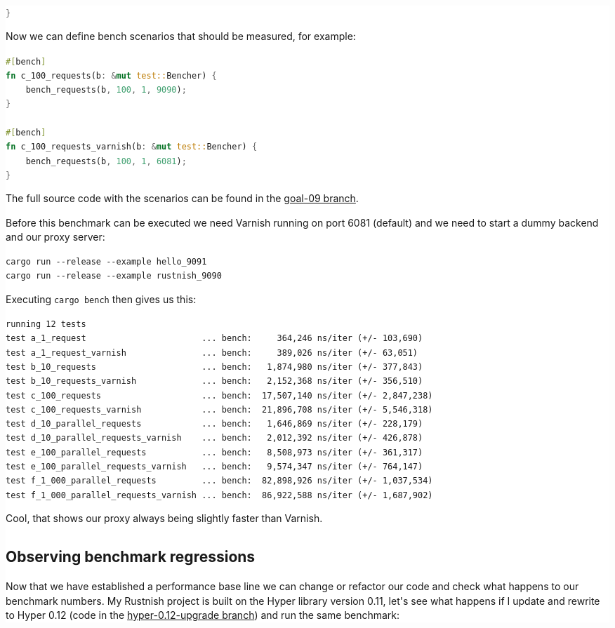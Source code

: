 ```rust
}
```

Now we can define bench scenarios that should be measured, for example:

```rust
#[bench]
fn c_100_requests(b: &mut test::Bencher) {
    bench_requests(b, 100, 1, 9090);
}

#[bench]
fn c_100_requests_varnish(b: &mut test::Bencher) {
    bench_requests(b, 100, 1, 6081);
}
```

The full source code with the scenarios can be found in the [goal-09 branch](https://github.com/klausi/rustnish/blob/goal-09/benches/rustnish_vs_varnish.rs).

Before this benchmark can be executed we need Varnish running on port 6081 (default) and we need to start a dummy backend and our proxy server:

```
cargo run --release --example hello_9091
cargo run --release --example rustnish_9090
```

Executing `cargo bench` then gives us this:

```
running 12 tests
test a_1_request                       ... bench:     364,246 ns/iter (+/- 103,690)
test a_1_request_varnish               ... bench:     389,026 ns/iter (+/- 63,051)
test b_10_requests                     ... bench:   1,874,980 ns/iter (+/- 377,843)
test b_10_requests_varnish             ... bench:   2,152,368 ns/iter (+/- 356,510)
test c_100_requests                    ... bench:  17,507,140 ns/iter (+/- 2,847,238)
test c_100_requests_varnish            ... bench:  21,896,708 ns/iter (+/- 5,546,318)
test d_10_parallel_requests            ... bench:   1,646,869 ns/iter (+/- 228,179)
test d_10_parallel_requests_varnish    ... bench:   2,012,392 ns/iter (+/- 426,878)
test e_100_parallel_requests           ... bench:   8,508,973 ns/iter (+/- 361,317)
test e_100_parallel_requests_varnish   ... bench:   9,574,347 ns/iter (+/- 764,147)
test f_1_000_parallel_requests         ... bench:  82,898,926 ns/iter (+/- 1,037,534)
test f_1_000_parallel_requests_varnish ... bench:  86,922,588 ns/iter (+/- 1,687,902)
```

Cool, that shows our proxy always being slightly faster than Varnish.


## Observing benchmark regressions

Now that we have established a performance base line we can change or refactor our code and check what happens to our benchmark numbers. My Rustnish project is built on the Hyper library version 0.11, let's see what happens if I update and rewrite to Hyper 0.12 (code in the [hyper-0.12-upgrade branch](https://github.com/klausi/rustnish/tree/hyper-0.12-upgrade)) and run the same benchmark:
